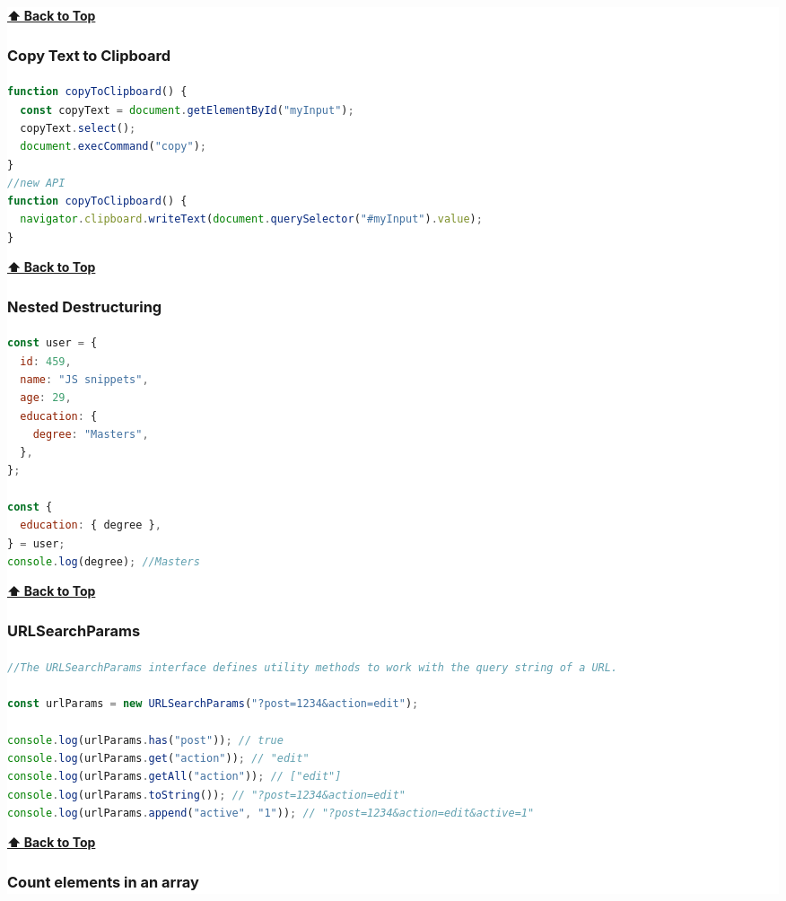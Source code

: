 **[⬆ Back to Top](#table-of-contents)**

### Copy Text to Clipboard

```javascript
function copyToClipboard() {
  const copyText = document.getElementById("myInput");
  copyText.select();
  document.execCommand("copy");
}
//new API
function copyToClipboard() {
  navigator.clipboard.writeText(document.querySelector("#myInput").value);
}
```

**[⬆ Back to Top](#table-of-contents)**

### Nested Destructuring

```javascript
const user = {
  id: 459,
  name: "JS snippets",
  age: 29,
  education: {
    degree: "Masters",
  },
};

const {
  education: { degree },
} = user;
console.log(degree); //Masters
```

**[⬆ Back to Top](#table-of-contents)**

### URLSearchParams

```javascript
//The URLSearchParams interface defines utility methods to work with the query string of a URL.

const urlParams = new URLSearchParams("?post=1234&action=edit");

console.log(urlParams.has("post")); // true
console.log(urlParams.get("action")); // "edit"
console.log(urlParams.getAll("action")); // ["edit"]
console.log(urlParams.toString()); // "?post=1234&action=edit"
console.log(urlParams.append("active", "1")); // "?post=1234&action=edit&active=1"
```

**[⬆ Back to Top](#table-of-contents)**

### Count elements in an array
